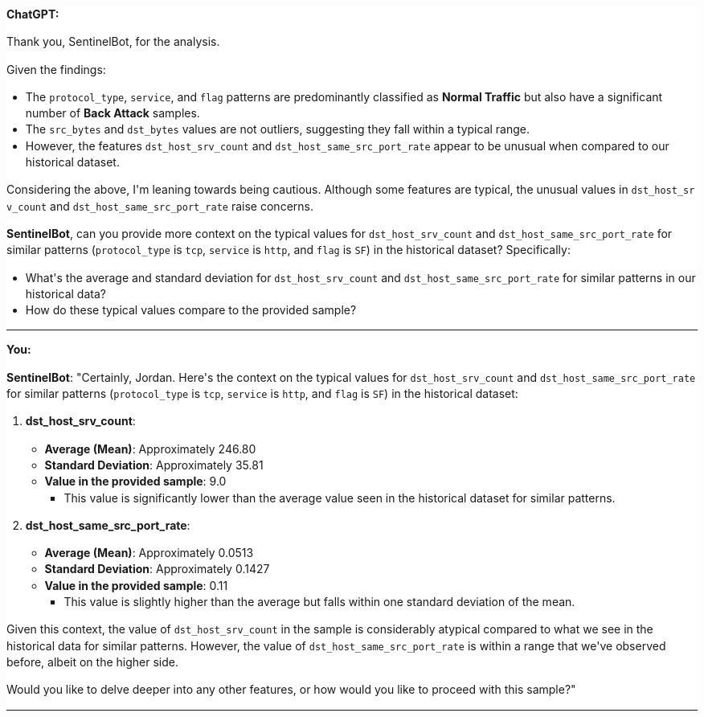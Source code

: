 **ChatGPT:**

Thank you, SentinelBot, for the analysis.

Given the findings:


- The `protocol_type`, `service`, and `flag` patterns are predominantly classified as **Normal Traffic** but also have a significant number of **Back Attack** samples.
- The `src_bytes` and `dst_bytes` values are not outliers, suggesting they fall within a typical range.
- However, the features `dst_host_srv_count` and `dst_host_same_src_port_rate` appear to be unusual when compared to our historical dataset.

Considering the above, I'm leaning towards being cautious. Although some features are typical, the unusual values in `dst_host_srv_count` and `dst_host_same_src_port_rate` raise concerns.

**SentinelBot**, can you provide more context on the typical values for `dst_host_srv_count` and `dst_host_same_src_port_rate` for similar patterns (`protocol_type` is `tcp`, `service` is `http`, and `flag` is `SF`) in the historical dataset? Specifically:


- What's the average and standard deviation for `dst_host_srv_count` and `dst_host_same_src_port_rate` for similar patterns in our historical data?
- How do these typical values compare to the provided sample?



------------------

**You:**

**SentinelBot**: "Certainly, Jordan. Here's the context on the typical values for `dst_host_srv_count` and `dst_host_same_src_port_rate` for similar patterns (`protocol_type` is `tcp`, `service` is `http`, and `flag` is `SF`) in the historical dataset:

1. **dst_host_srv_count**:
   - **Average (Mean)**: Approximately 246.80
   - **Standard Deviation**: Approximately 35.81
   - **Value in the provided sample**: 9.0
     - This value is significantly lower than the average value seen in the historical dataset for similar patterns.

2. **dst_host_same_src_port_rate**:
   - **Average (Mean)**: Approximately 0.0513
   - **Standard Deviation**: Approximately 0.1427
   - **Value in the provided sample**: 0.11
     - This value is slightly higher than the average but falls within one standard deviation of the mean.

Given this context, the value of `dst_host_srv_count` in the sample is considerably atypical compared to what we see in the historical data for similar patterns. However, the value of `dst_host_same_src_port_rate` is within a range that we've observed before, albeit on the higher side.

Would you like to delve deeper into any other features, or how would you like to proceed with this sample?"

------------------
